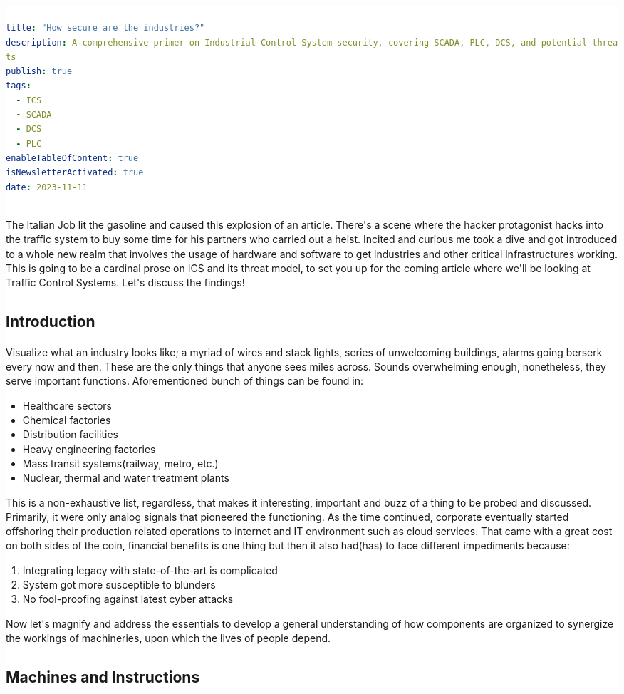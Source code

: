 ```yaml
---
title: "How secure are the industries?"
description: A comprehensive primer on Industrial Control System security, covering SCADA, PLC, DCS, and potential threats
publish: true
tags:
  - ICS
  - SCADA
  - DCS
  - PLC
enableTableOfContent: true
isNewsletterActivated: true
date: 2023-11-11
---
```


The Italian Job lit the gasoline and caused this explosion of an article. There's a scene where the hacker protagonist hacks into the traffic system to buy some time for his partners who carried out a heist. Incited and curious me took a dive and got introduced to a whole new realm that involves the usage of hardware and software to get industries and other critical infrastructures working. This is going to be a cardinal prose on ICS and its threat model, to set you up for the coming article where we'll be looking at Traffic Control Systems. Let's discuss the findings!


Introduction
---

Visualize what an industry looks like; a myriad of wires and stack lights, series of unwelcoming buildings, alarms going berserk every now and then. These are the only things that anyone sees miles across. Sounds overwhelming enough, nonetheless, they serve important functions. Aforementioned bunch of things can be found in:
- Healthcare sectors
- Chemical factories
- Distribution facilities
- Heavy engineering factories
- Mass transit systems(railway, metro, etc.)
- Nuclear, thermal and water treatment plants

This is a non-exhaustive list, regardless, that makes it interesting, important and buzz of a thing to be probed and discussed. Primarily, it were only analog signals that pioneered the functioning. As the time continued, corporate eventually started offshoring their production related operations to internet and IT environment such as cloud services. That came with a great cost on both sides of the coin, financial benefits is one thing but then it also had(has) to face different impediments because:
1. Integrating legacy with state-of-the-art is complicated
2. System got more susceptible to blunders
3. No fool-proofing against latest cyber attacks

Now let's magnify and address the essentials to develop a general understanding of how components are organized to synergize the workings of machineries, upon which the lives of people depend. 

Machines and Instructions
---
